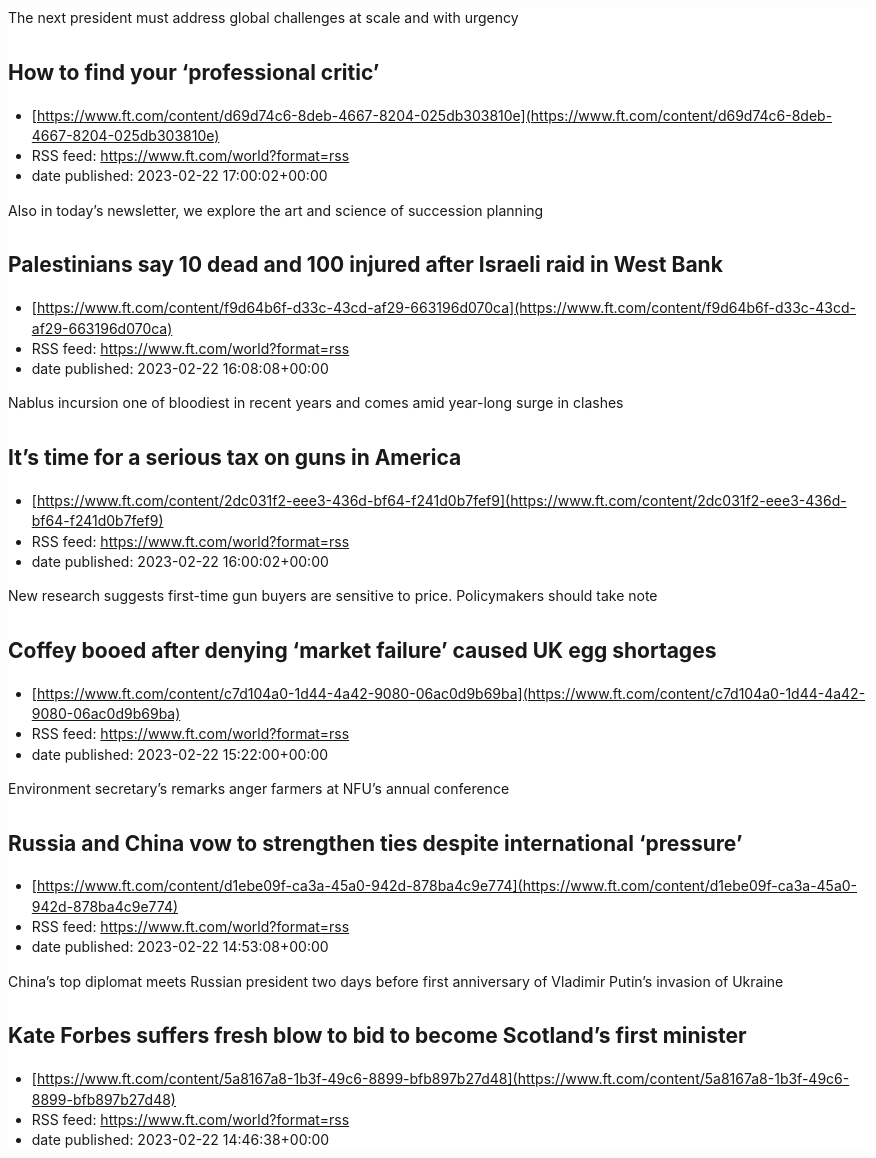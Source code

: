 The next president must address global challenges at scale and with urgency

## How to find your ‘professional critic’
 - [https://www.ft.com/content/d69d74c6-8deb-4667-8204-025db303810e](https://www.ft.com/content/d69d74c6-8deb-4667-8204-025db303810e)
 - RSS feed: https://www.ft.com/world?format=rss
 - date published: 2023-02-22 17:00:02+00:00

Also in today’s newsletter, we explore the art and science of succession planning

## Palestinians say 10 dead and 100 injured after Israeli raid in West Bank
 - [https://www.ft.com/content/f9d64b6f-d33c-43cd-af29-663196d070ca](https://www.ft.com/content/f9d64b6f-d33c-43cd-af29-663196d070ca)
 - RSS feed: https://www.ft.com/world?format=rss
 - date published: 2023-02-22 16:08:08+00:00

Nablus incursion one of bloodiest in recent years and comes amid year-long surge in clashes

## It’s time for a serious tax on guns in America
 - [https://www.ft.com/content/2dc031f2-eee3-436d-bf64-f241d0b7fef9](https://www.ft.com/content/2dc031f2-eee3-436d-bf64-f241d0b7fef9)
 - RSS feed: https://www.ft.com/world?format=rss
 - date published: 2023-02-22 16:00:02+00:00

New research suggests first-time gun buyers are sensitive to price. Policymakers should take note

## Coffey booed after denying ‘market failure’ caused UK egg shortages
 - [https://www.ft.com/content/c7d104a0-1d44-4a42-9080-06ac0d9b69ba](https://www.ft.com/content/c7d104a0-1d44-4a42-9080-06ac0d9b69ba)
 - RSS feed: https://www.ft.com/world?format=rss
 - date published: 2023-02-22 15:22:00+00:00

Environment secretary’s remarks anger farmers at NFU’s annual conference

## Russia and China vow to strengthen ties despite international ‘pressure’
 - [https://www.ft.com/content/d1ebe09f-ca3a-45a0-942d-878ba4c9e774](https://www.ft.com/content/d1ebe09f-ca3a-45a0-942d-878ba4c9e774)
 - RSS feed: https://www.ft.com/world?format=rss
 - date published: 2023-02-22 14:53:08+00:00

China’s top diplomat meets Russian president two days before first anniversary of Vladimir Putin’s invasion of Ukraine

## Kate Forbes suffers fresh blow to bid to become Scotland’s first minister
 - [https://www.ft.com/content/5a8167a8-1b3f-49c6-8899-bfb897b27d48](https://www.ft.com/content/5a8167a8-1b3f-49c6-8899-bfb897b27d48)
 - RSS feed: https://www.ft.com/world?format=rss
 - date published: 2023-02-22 14:46:38+00:00
